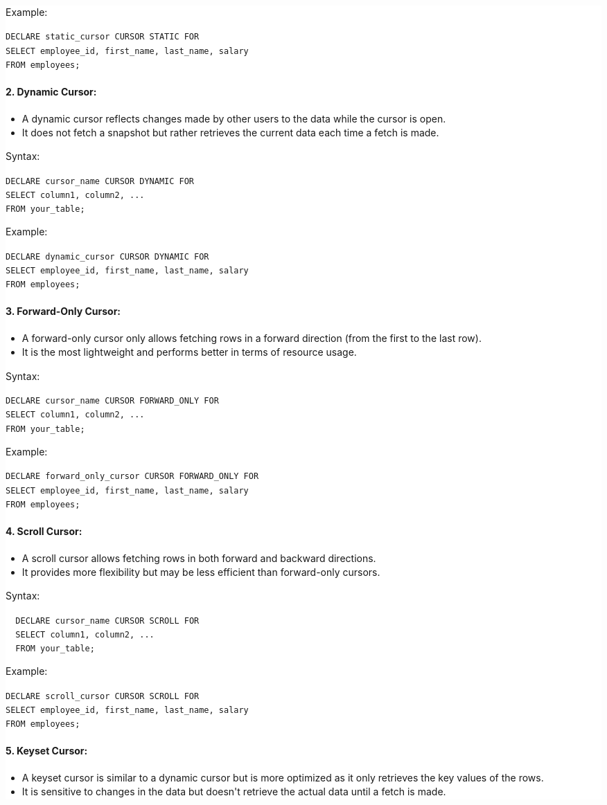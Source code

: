 Example:
   
    DECLARE static_cursor CURSOR STATIC FOR
    SELECT employee_id, first_name, last_name, salary
    FROM employees;    

#### 2. Dynamic Cursor:
- A dynamic cursor reflects changes made by other users to the data while the cursor is open.
- It does not fetch a snapshot but rather retrieves the current data each time a fetch is made.
    
Syntax:

    DECLARE cursor_name CURSOR DYNAMIC FOR
    SELECT column1, column2, ...
    FROM your_table;

Example:

    DECLARE dynamic_cursor CURSOR DYNAMIC FOR
    SELECT employee_id, first_name, last_name, salary
    FROM employees;

#### 3. Forward-Only Cursor:
- A forward-only cursor only allows fetching rows in a forward direction (from the first to the last row).
- It is the most lightweight and performs better in terms of resource usage.

Syntax:

    DECLARE cursor_name CURSOR FORWARD_ONLY FOR
    SELECT column1, column2, ...
    FROM your_table;

Example:
   
    DECLARE forward_only_cursor CURSOR FORWARD_ONLY FOR
    SELECT employee_id, first_name, last_name, salary
    FROM employees;

#### 4. Scroll Cursor:
- A scroll cursor allows fetching rows in both forward and backward directions.
- It provides more flexibility but may be less efficient than forward-only cursors.

Syntax:

      DECLARE cursor_name CURSOR SCROLL FOR
      SELECT column1, column2, ...
      FROM your_table;

Example:

    DECLARE scroll_cursor CURSOR SCROLL FOR
    SELECT employee_id, first_name, last_name, salary
    FROM employees;

  
#### 5. Keyset Cursor:
- A keyset cursor is similar to a dynamic cursor but is more optimized as it only retrieves the key values of the rows.
- It is sensitive to changes in the data but doesn't retrieve the actual data until a fetch is made.
